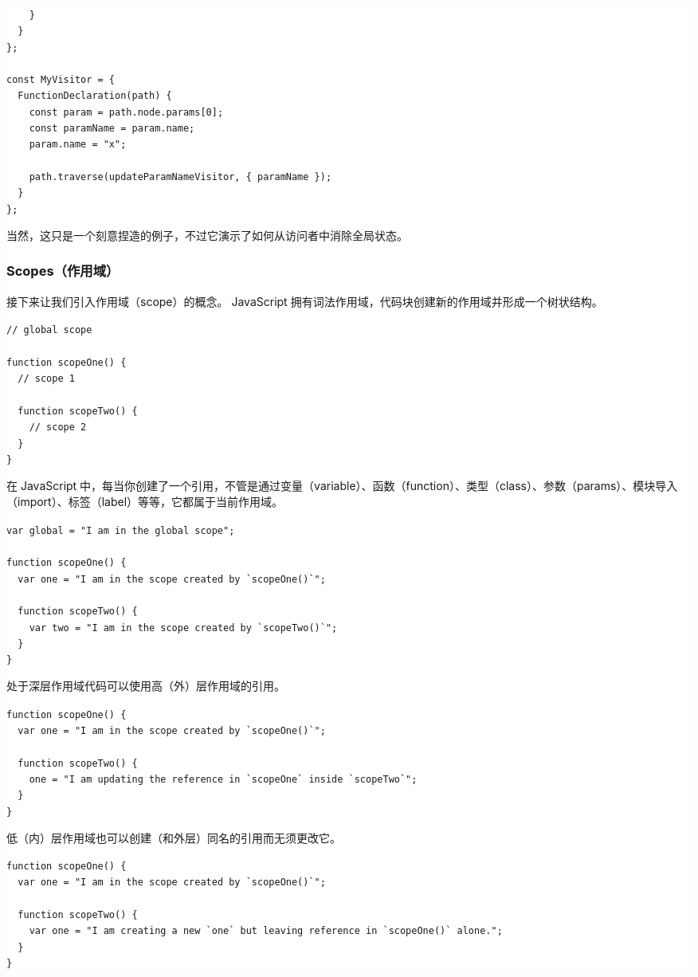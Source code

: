```
    }
  }
};

const MyVisitor = {
  FunctionDeclaration(path) {
    const param = path.node.params[0];
    const paramName = param.name;
    param.name = "x";

    path.traverse(updateParamNameVisitor, { paramName });
  }
};
```
当然，这只是一个刻意捏造的例子，不过它演示了如何从访问者中消除全局状态。

### Scopes（作用域）

接下来让我们引入作用域（scope）的概念。 JavaScript 拥有词法作用域，代码块创建新的作用域并形成一个树状结构。
```
// global scope

function scopeOne() {
  // scope 1

  function scopeTwo() {
    // scope 2
  }
}
```
在 JavaScript 中，每当你创建了一个引用，不管是通过变量（variable）、函数（function）、类型（class）、参数（params）、模块导入（import）、标签（label）等等，它都属于当前作用域。
```
var global = "I am in the global scope";

function scopeOne() {
  var one = "I am in the scope created by `scopeOne()`";

  function scopeTwo() {
    var two = "I am in the scope created by `scopeTwo()`";
  }
}
```
处于深层作用域代码可以使用高（外）层作用域的引用。
```
function scopeOne() {
  var one = "I am in the scope created by `scopeOne()`";

  function scopeTwo() {
    one = "I am updating the reference in `scopeOne` inside `scopeTwo`";
  }
}
```
低（内）层作用域也可以创建（和外层）同名的引用而无须更改它。
```
function scopeOne() {
  var one = "I am in the scope created by `scopeOne()`";

  function scopeTwo() {
    var one = "I am creating a new `one` but leaving reference in `scopeOne()` alone.";
  }
}
```


  [1]: https://github.com/antgod/babel-plugin-import
  [2]: https://babeljs.io/docs/core-packages/
  [3]: http://esprima.org/demo/parse.html# 
  [4]: https://github.com/antgod/ast
